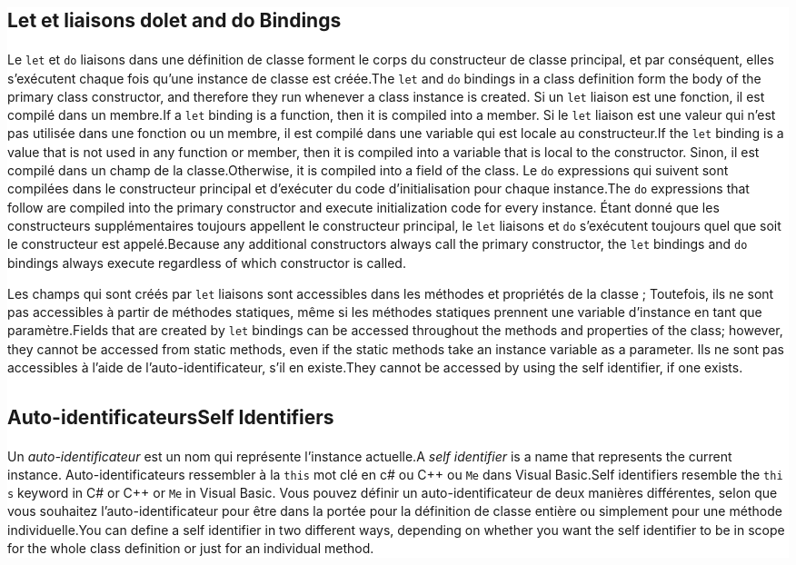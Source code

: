 ## <a name="let-and-do-bindings"></a><span data-ttu-id="210f6-136">Let et liaisons do</span><span class="sxs-lookup"><span data-stu-id="210f6-136">let and do Bindings</span></span>

<span data-ttu-id="210f6-137">Le `let` et `do` liaisons dans une définition de classe forment le corps du constructeur de classe principal, et par conséquent, elles s’exécutent chaque fois qu’une instance de classe est créée.</span><span class="sxs-lookup"><span data-stu-id="210f6-137">The `let` and `do` bindings in a class definition form the body of the primary class constructor, and therefore they run whenever a class instance is created.</span></span> <span data-ttu-id="210f6-138">Si un `let` liaison est une fonction, il est compilé dans un membre.</span><span class="sxs-lookup"><span data-stu-id="210f6-138">If a `let` binding is a function, then it is compiled into a member.</span></span> <span data-ttu-id="210f6-139">Si le `let` liaison est une valeur qui n’est pas utilisée dans une fonction ou un membre, il est compilé dans une variable qui est locale au constructeur.</span><span class="sxs-lookup"><span data-stu-id="210f6-139">If the `let` binding is a value that is not used in any function or member, then it is compiled into a variable that is local to the constructor.</span></span> <span data-ttu-id="210f6-140">Sinon, il est compilé dans un champ de la classe.</span><span class="sxs-lookup"><span data-stu-id="210f6-140">Otherwise, it is compiled into a field of the class.</span></span> <span data-ttu-id="210f6-141">Le `do` expressions qui suivent sont compilées dans le constructeur principal et d’exécuter du code d’initialisation pour chaque instance.</span><span class="sxs-lookup"><span data-stu-id="210f6-141">The `do` expressions that follow are compiled into the primary constructor and execute initialization code for every instance.</span></span> <span data-ttu-id="210f6-142">Étant donné que les constructeurs supplémentaires toujours appellent le constructeur principal, le `let` liaisons et `do` s’exécutent toujours quel que soit le constructeur est appelé.</span><span class="sxs-lookup"><span data-stu-id="210f6-142">Because any additional constructors always call the primary constructor, the `let` bindings and `do` bindings always execute regardless of which constructor is called.</span></span>

<span data-ttu-id="210f6-143">Les champs qui sont créés par `let` liaisons sont accessibles dans les méthodes et propriétés de la classe ; Toutefois, ils ne sont pas accessibles à partir de méthodes statiques, même si les méthodes statiques prennent une variable d’instance en tant que paramètre.</span><span class="sxs-lookup"><span data-stu-id="210f6-143">Fields that are created by `let` bindings can be accessed throughout the methods and properties of the class; however, they cannot be accessed from static methods, even if the static methods take an instance variable as a parameter.</span></span> <span data-ttu-id="210f6-144">Ils ne sont pas accessibles à l’aide de l’auto-identificateur, s’il en existe.</span><span class="sxs-lookup"><span data-stu-id="210f6-144">They cannot be accessed by using the self identifier, if one exists.</span></span>

## <a name="self-identifiers"></a><span data-ttu-id="210f6-145">Auto-identificateurs</span><span class="sxs-lookup"><span data-stu-id="210f6-145">Self Identifiers</span></span>

<span data-ttu-id="210f6-146">Un *auto-identificateur* est un nom qui représente l’instance actuelle.</span><span class="sxs-lookup"><span data-stu-id="210f6-146">A *self identifier* is a name that represents the current instance.</span></span> <span data-ttu-id="210f6-147">Auto-identificateurs ressembler à la `this` mot clé en c# ou C++ ou `Me` dans Visual Basic.</span><span class="sxs-lookup"><span data-stu-id="210f6-147">Self identifiers resemble the `this` keyword in C# or C++ or `Me` in Visual Basic.</span></span> <span data-ttu-id="210f6-148">Vous pouvez définir un auto-identificateur de deux manières différentes, selon que vous souhaitez l’auto-identificateur pour être dans la portée pour la définition de classe entière ou simplement pour une méthode individuelle.</span><span class="sxs-lookup"><span data-stu-id="210f6-148">You can define a self identifier in two different ways, depending on whether you want the self identifier to be in scope for the whole class definition or just for an individual method.</span></span>
